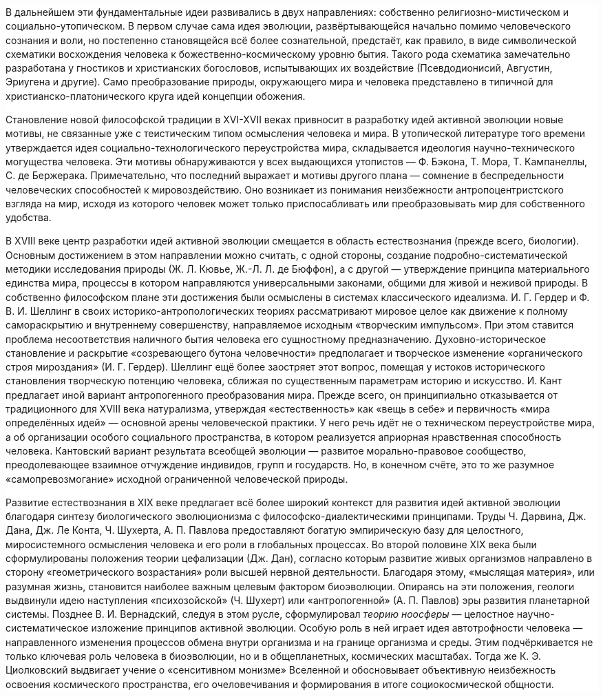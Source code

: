 В дальнейшем эти фундаментальные идеи развивались в двух направлениях: собственно религиозно-мистическом и социально-утопическом. В первом случае сама идея эволюции, развёртывающейся начально помимо человеческого сознания и воли, но постепенно становящейся всё более сознательной, предстаёт, как правило, в виде символической схематики восхождения человека к божественно-космическому уровню бытия. Такого рода схематика замечательно разработана у гностиков и христианских богословов, испытывающих их воздействие (Псевдодионисий, Августин, Эриугена и другие). Само преобразование природы, окружающего мира и человека представлено в типичной для христианско-платонического круга идей концепции обожения.

Становление новой философской традиции в XVI-XVII веках привносит в разработку идей активной эволюции новые мотивы, не связанные уже с теистическим типом осмысления человека и мира. В утопической литературе того времени утверждается идея социально-технологического переустройства мира, складывается идеология научно-технического могущества человека. Эти мотивы обнаруживаются у всех выдающихся утопистов — Ф. Бэкона, Т. Мора, Т. Кампанеллы, С. де Бержерака. Примечательно, что последний выражает и мотивы другого плана — сомнение в беспредельности человеческих способностей к мировоздействию. Оно возникает из понимания неизбежности антропоцентристского взгляда на мир, исходя из которого человек может только приспосабливать или преобразовывать мир для собственного удобства.

В XVIII веке центр разработки идей активной эволюции смещается в область естествознания (прежде всего, биологии). Основным достижением в этом направлении можно считать, с одной стороны, создание подробно-систематической методики исследования природы (Ж. Л. Кювье, Ж.-Л. Л. де Бюффон), а с другой — утверждение принципа материального единства мира, процессы в котором направляются универсальными законами, общими для живой и неживой природы. В собственно философском плане эти достижения были осмыслены в системах классического идеализма. И. Г. Гердер и Ф. В. И. Шеллинг в своих историко-антропологических теориях рассматривают мировое целое как движение к полному самораскрытию и внутреннему совершенству, направляемое исходным «творческим импульсом». При этом ставится проблема несоответствия наличного бытия человека его сущностному предназначению. Духовно-историческое становление и раскрытие «созревающего бутона человечности» предполагает и творческое изменение «органического строя мироздания» (И. Г. Гердер). Шеллинг ещё более заостряет этот вопрос, помещая у истоков исторического становления творческую потенцию человека, сближая по существенным параметрам историю и искусство. И. Кант предлагает иной вариант антропогенного преобразования мира. Прежде всего, он принципиально отказывается от традиционного для XVIII века натурализма, утверждая «естественность» как «вещь в себе» и первичность «мира определённых идей» — основной арены человеческой практики. У него речь идёт не о техническом переустройстве мира, а об организации особого социального пространства, в котором реализуется априорная нравственная способность человека. Кантовский вариант результата всеобщей эволюции — развитое морально-правовое сообщество, преодолевающее взаимное отчуждение индивидов, групп и государств. Но, в конечном счёте, это то же разумное «самопревозмогание» исходной ограниченной человеческой природы.

Развитие естествознания в XIX веке предлагает всё более широкий контекст для развития идей активной эволюции благодаря синтезу биологического эволюционизма с философско-диалектическими принципами. Труды Ч. Дарвина, Дж. Дана, Дж. Ле Конта, Ч. Шухерта, А. П. Павлова предоставляют богатую эмпирическую базу для целостного, миросистемного осмысления человека и его роли в глобальных процессах. Во второй половине XIX века были сформулированы положения теории цефализации (Дж. Дан), согласно которым развитие живых организмов направлено в сторону «геометрического возрастания» роли высшей нервной деятельности. Благодаря этому, «мыслящая материя», или разумная жизнь, становится наиболее важным целевым фактором биоэволюции. Опираясь на эти положения, геологи выдвинули идею наступления «психозойской» (Ч. Шухерт) или «антропогенной» (А. П. Павлов) эры развития планетарной системы. Позднее В. И. Вернадский, следуя в этом русле, сформулировал _теорию ноосферы_ — целостное научно-систематическое изложение принципов активной эволюции. Особую роль в ней играет идея автотрофности человека — направленного изменения процессов обмена внутри организма и на границе организма и среды. Этим подчёркивается не только ключевая роль человека в биоэволюции, но и в общепланетных, космических масштабах. Тогда же К. Э. Циолковский выдвигает учение о «сенситивном монизме» Вселенной и обосновывает объективную неизбежность освоения космического пространства, его очеловечивания и формирования в итоге социокосмической общности.
